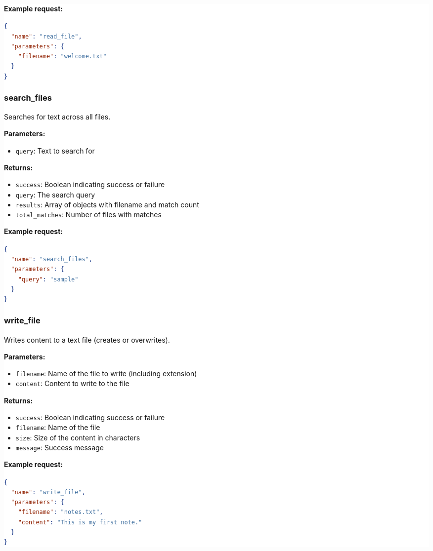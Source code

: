 **Example request:**
```json
{
  "name": "read_file",
  "parameters": {
    "filename": "welcome.txt"
  }
}
```

### search_files

Searches for text across all files.

**Parameters:**
- `query`: Text to search for

**Returns:**
- `success`: Boolean indicating success or failure
- `query`: The search query
- `results`: Array of objects with filename and match count
- `total_matches`: Number of files with matches

**Example request:**
```json
{
  "name": "search_files",
  "parameters": {
    "query": "sample"
  }
}
```

### write_file

Writes content to a text file (creates or overwrites).

**Parameters:**
- `filename`: Name of the file to write (including extension)
- `content`: Content to write to the file

**Returns:**
- `success`: Boolean indicating success or failure
- `filename`: Name of the file
- `size`: Size of the content in characters
- `message`: Success message

**Example request:**
```json
{
  "name": "write_file",
  "parameters": {
    "filename": "notes.txt",
    "content": "This is my first note."
  }
}
```
